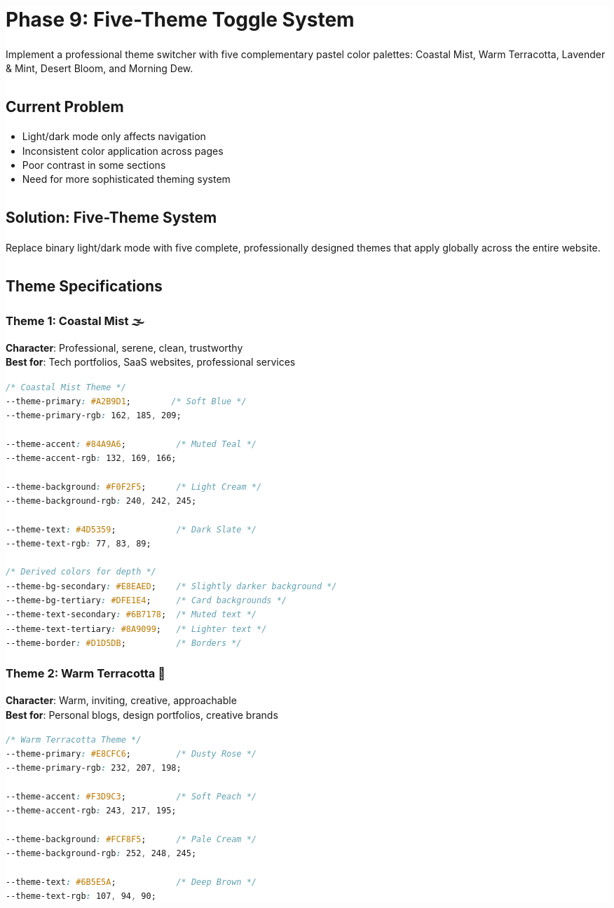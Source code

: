 # Phase 9: Five-Theme Toggle System

Implement a professional theme switcher with five complementary pastel color palettes: Coastal Mist, Warm Terracotta, Lavender & Mint, Desert Bloom, and Morning Dew.

## Current Problem

- Light/dark mode only affects navigation
- Inconsistent color application across pages
- Poor contrast in some sections
- Need for more sophisticated theming system

## Solution: Five-Theme System

Replace binary light/dark mode with five complete, professionally designed themes that apply globally across the entire website.

## Theme Specifications

### Theme 1: Coastal Mist 🌫️
**Character**: Professional, serene, clean, trustworthy  
**Best for**: Tech portfolios, SaaS websites, professional services

```css
/* Coastal Mist Theme */
--theme-primary: #A2B9D1;        /* Soft Blue */
--theme-primary-rgb: 162, 185, 209;

--theme-accent: #84A9A6;          /* Muted Teal */
--theme-accent-rgb: 132, 169, 166;

--theme-background: #F0F2F5;      /* Light Cream */
--theme-background-rgb: 240, 242, 245;

--theme-text: #4D5359;            /* Dark Slate */
--theme-text-rgb: 77, 83, 89;

/* Derived colors for depth */
--theme-bg-secondary: #E8EAED;    /* Slightly darker background */
--theme-bg-tertiary: #DFE1E4;     /* Card backgrounds */
--theme-text-secondary: #6B7178;  /* Muted text */
--theme-text-tertiary: #8A9099;   /* Lighter text */
--theme-border: #D1D5DB;          /* Borders */
```

### Theme 2: Warm Terracotta 🍑
**Character**: Warm, inviting, creative, approachable  
**Best for**: Personal blogs, design portfolios, creative brands

```css
/* Warm Terracotta Theme */
--theme-primary: #E8CFC6;         /* Dusty Rose */
--theme-primary-rgb: 232, 207, 198;

--theme-accent: #F3D9C3;          /* Soft Peach */
--theme-accent-rgb: 243, 217, 195;

--theme-background: #FCF8F5;      /* Pale Cream */
--theme-background-rgb: 252, 248, 245;

--theme-text: #6B5E5A;            /* Deep Brown */
--theme-text-rgb: 107, 94, 90;
```